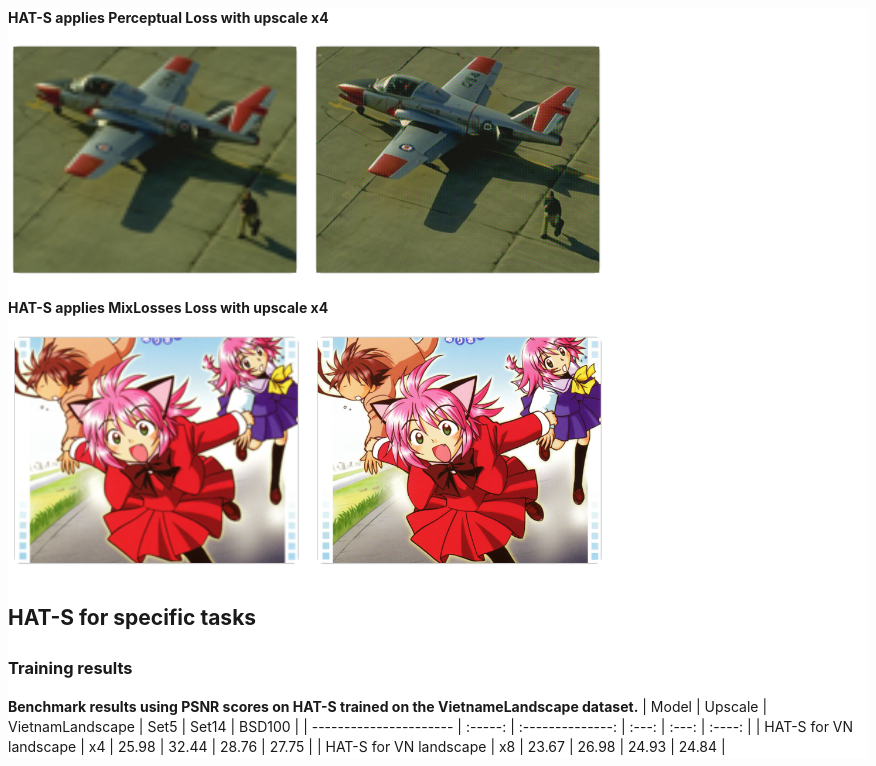 **HAT-S applies Perceptual Loss with upscale x4**

<img src="./figures/Visual_Perceptual_result.png" width=600>

**HAT-S applies MixLosses Loss with upscale x4**

<img src="./figures/Visual_MixLosses_result.png" width=600>

## HAT-S for specific tasks

### Training results

**Benchmark results using PSNR scores on HAT-S trained on the VietnameLandscape dataset.**
| Model                  | Upscale | VietnamLandscape | Set5  | Set14 | BSD100 |
| ---------------------- | :-----: | :--------------: | :---: | :---: | :----: |
| HAT-S for VN landscape |   x4    |      25.98       | 32.44 | 28.76 | 27.75  |
| HAT-S for VN landscape |   x8    |      23.67       | 26.98 | 24.93 | 24.84  |
